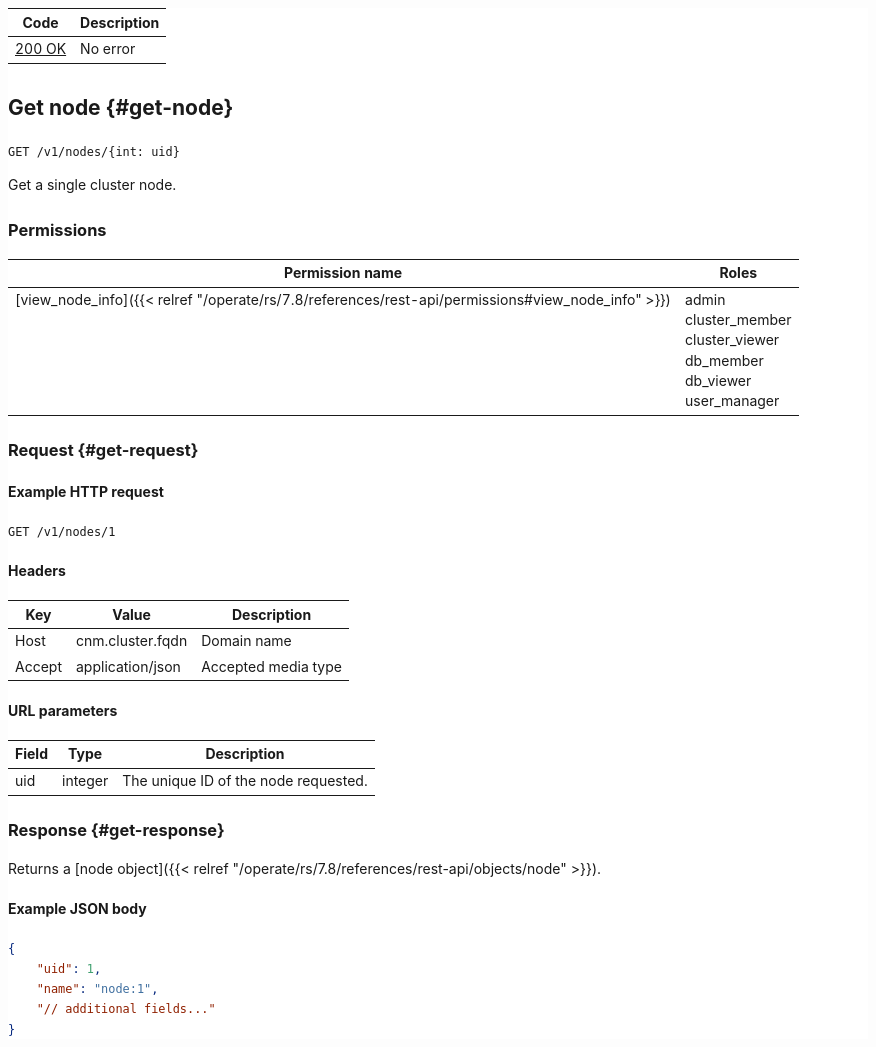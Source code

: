 | Code | Description |
|------|-------------|
| [200 OK](http://www.w3.org/Protocols/rfc2616/rfc2616-sec10.html#sec10.2.1) | No error |

## Get node {#get-node}

```sh
GET /v1/nodes/{int: uid}
```

Get a single cluster node.

### Permissions

| Permission name | Roles |
|-----------------|-------|
| [view_node_info]({{< relref "/operate/rs/7.8/references/rest-api/permissions#view_node_info" >}}) | admin<br />cluster_member<br />cluster_viewer<br />db_member<br />db_viewer<br />user_manager |

### Request {#get-request}

#### Example HTTP request

```sh
GET /v1/nodes/1
```

#### Headers

| Key | Value | Description |
|-----|-------|-------------|
| Host | cnm.cluster.fqdn | Domain name |
| Accept | application/json | Accepted media type |

#### URL parameters

| Field | Type | Description |
|-------|------|-------------|
| uid | integer | The unique ID of the node requested. |

### Response {#get-response}

Returns a [node object]({{< relref "/operate/rs/7.8/references/rest-api/objects/node" >}}).

#### Example JSON body

```json
{
    "uid": 1,
    "name": "node:1",
    "// additional fields..."
}
```
